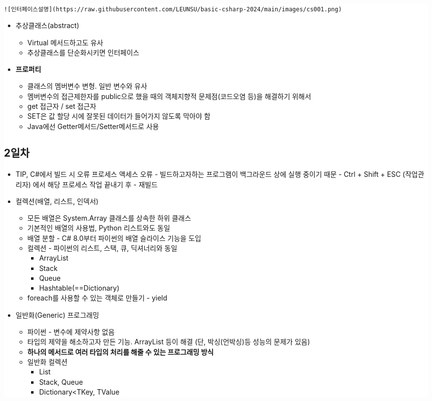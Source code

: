     ![인터페이스설명](https://raw.githubusercontent.com/LEUNSU/basic-csharp-2024/main/images/cs001.png)
    
- 추상클래스(abstract)
    - Virtual 메서드하고도 유사
    - 추상클래스를 단순화시키면 인터페이스

- **프로퍼티**
    - 클래스의 멤버변수 변형. 일반 변수와 유사
    - 멤버변수의 접근제한자를 public으로 했을 때의 객체지향적 문제점(코드오염 등)을 해결하기 위해서
    - get 접근자 / set 접근자
    - SET은 값 할당 시에 잘못된 데이터가 들어가지 않도록 막아야 함
    - Java에선 Getter메서드/Setter메서드로 사용

## 2일차
- TIP, C#에서 빌드 시 오류 프로세스 액세스 오류
        - 빌드하고자하는 프로그램이 백그라운드 상에 실행 중이기 때문
        - Ctrl + Shift + ESC (작업관리자) 에서 해당 프로세스 작업 끝내기 후
        - 재빌드 

- 컬렉션(배열, 리스트, 인덱서)
    - 모든 배열은 System.Array 클래스를 상속한 하위 클래스
    - 기본적인 배열의 사용법, Python 리스트와도 동일
    - 배열 분할 - C# 8.0부터 파이썬의 배열 슬라이스 기능을 도입
    - 컬렉션 - 파이썬의 리스트, 스택, 큐, 딕셔너리와 동일
        - ArrayList
        - Stack
        - Queue
        - Hashtable(==Dictionary)
    - foreach를 사용할 수 있는 객체로 만들기 - yield

- 일반화(Generic) 프로그래밍
    - 파이썬 - 변수에 제약사항 없음
    - 타입의 제약을 해소하고자 만든 기능. ArrayList 등이 해결 (단, 박싱(언박싱)등 성능의 문제가 있음)
    - **하나의 메서드로 여러 타입의 처리를 해줄 수 있는 프로그래밍 방식**
    - 일반화 컬렉션
        - List<T>
        - Stack<T>, Queue<T>
        - Dictionary<TKey, TValue
        >
